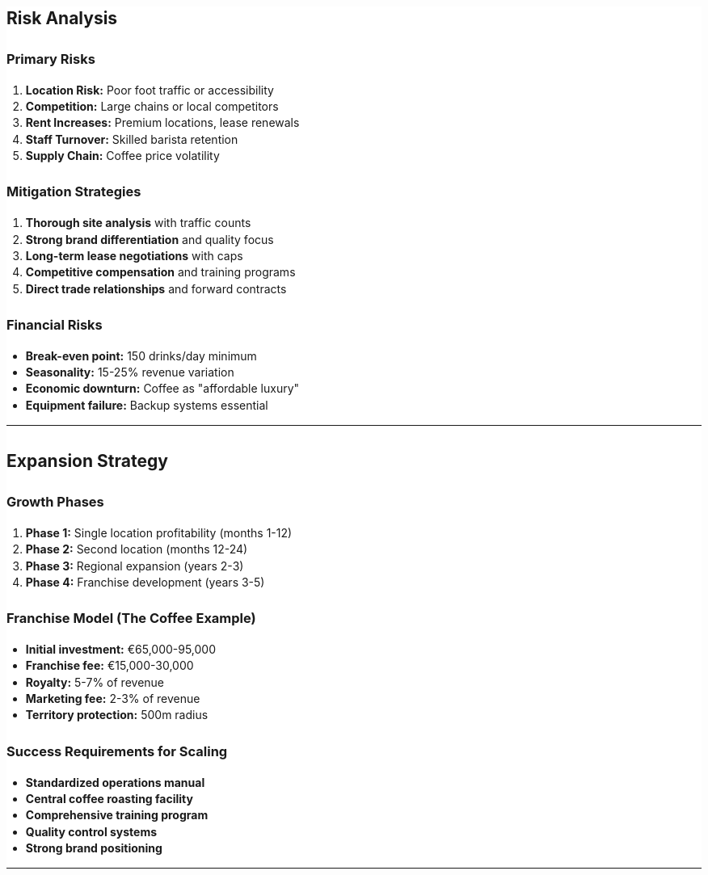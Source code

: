
## Risk Analysis

### Primary Risks

1. **Location Risk:** Poor foot traffic or accessibility
2. **Competition:** Large chains or local competitors
3. **Rent Increases:** Premium locations, lease renewals
4. **Staff Turnover:** Skilled barista retention
5. **Supply Chain:** Coffee price volatility

### Mitigation Strategies

1. **Thorough site analysis** with traffic counts
2. **Strong brand differentiation** and quality focus
3. **Long-term lease negotiations** with caps
4. **Competitive compensation** and training programs
5. **Direct trade relationships** and forward contracts

### Financial Risks

- **Break-even point:** 150 drinks/day minimum
- **Seasonality:** 15-25% revenue variation
- **Economic downturn:** Coffee as "affordable luxury"
- **Equipment failure:** Backup systems essential

---

## Expansion Strategy

### Growth Phases

1. **Phase 1:** Single location profitability (months 1-12)
2. **Phase 2:** Second location (months 12-24)
3. **Phase 3:** Regional expansion (years 2-3)
4. **Phase 4:** Franchise development (years 3-5)

### Franchise Model (The Coffee Example)

- **Initial investment:** €65,000-95,000
- **Franchise fee:** €15,000-30,000
- **Royalty:** 5-7% of revenue
- **Marketing fee:** 2-3% of revenue
- **Territory protection:** 500m radius

### Success Requirements for Scaling

- **Standardized operations manual**
- **Central coffee roasting facility**
- **Comprehensive training program**
- **Quality control systems**
- **Strong brand positioning**

---